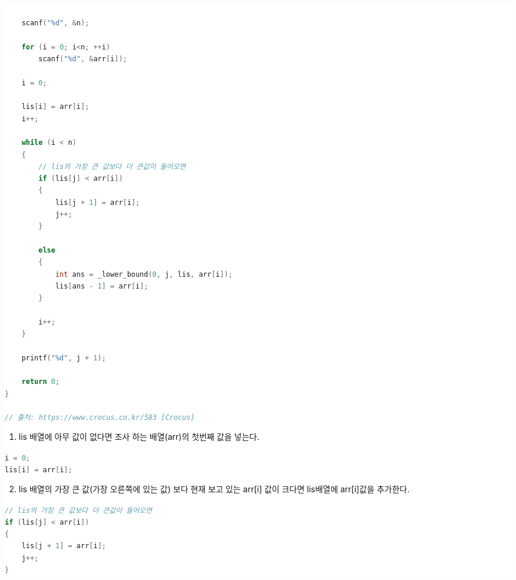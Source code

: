 ```c++
    
    scanf("%d", &n);
 
    for (i = 0; i<n; ++i)
        scanf("%d", &arr[i]);
    
    i = 0;
 
    lis[i] = arr[i];
    i++;
 
    while (i < n)
    {
        // lis의 가장 큰 값보다 더 큰값이 들어오면
        if (lis[j] < arr[i])
        {
            lis[j + 1] = arr[i];
            j++;
        }
 
        else
        {
            int ans = _lower_bound(0, j, lis, arr[i]);
            lis[ans - 1] = arr[i];
        }
 
        i++;
    }
    
    printf("%d", j + 1);
 
    return 0;
}

// 출처: https://www.crocus.co.kr/583 [Crocus]
```



1. lis 배열에 아무 값이 없다면 조사 하는 배열(arr)의 첫번째 값을 넣는다.

```c++
i = 0;
lis[i] = arr[i];
```



2. lis 배열의 가장 큰 값(가장 오른쪽에 있는 값) 보다 현재 보고 있는 arr[i] 값이 크다면 lis배열에 arr[i]값을 추가한다.

```c++
// lis의 가장 큰 값보다 더 큰값이 들어오면
if (lis[j] < arr[i])
{
	lis[j + 1] = arr[i];
	j++;
}
```
